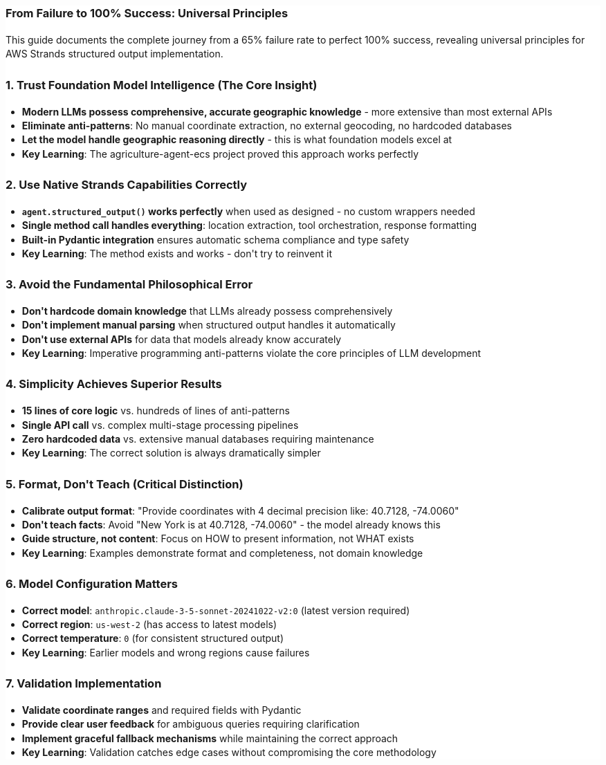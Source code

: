 ### From Failure to 100% Success: Universal Principles

This guide documents the complete journey from a 65% failure rate to perfect 100% success, revealing universal principles for AWS Strands structured output implementation.

### 1. **Trust Foundation Model Intelligence (The Core Insight)**
- **Modern LLMs possess comprehensive, accurate geographic knowledge** - more extensive than most external APIs
- **Eliminate anti-patterns**: No manual coordinate extraction, no external geocoding, no hardcoded databases
- **Let the model handle geographic reasoning directly** - this is what foundation models excel at
- **Key Learning**: The agriculture-agent-ecs project proved this approach works perfectly

### 2. **Use Native Strands Capabilities Correctly**
- **`agent.structured_output()` works perfectly** when used as designed - no custom wrappers needed
- **Single method call handles everything**: location extraction, tool orchestration, response formatting
- **Built-in Pydantic integration** ensures automatic schema compliance and type safety
- **Key Learning**: The method exists and works - don't try to reinvent it

### 3. **Avoid the Fundamental Philosophical Error**
- **Don't hardcode domain knowledge** that LLMs already possess comprehensively
- **Don't implement manual parsing** when structured output handles it automatically
- **Don't use external APIs** for data that models already know accurately
- **Key Learning**: Imperative programming anti-patterns violate the core principles of LLM development

### 4. **Simplicity Achieves Superior Results**
- **15 lines of core logic** vs. hundreds of lines of anti-patterns
- **Single API call** vs. complex multi-stage processing pipelines
- **Zero hardcoded data** vs. extensive manual databases requiring maintenance
- **Key Learning**: The correct solution is always dramatically simpler

### 5. **Format, Don't Teach (Critical Distinction)**
- **Calibrate output format**: "Provide coordinates with 4 decimal precision like: 40.7128, -74.0060"
- **Don't teach facts**: Avoid "New York is at 40.7128, -74.0060" - the model already knows this
- **Guide structure, not content**: Focus on HOW to present information, not WHAT exists
- **Key Learning**: Examples demonstrate format and completeness, not domain knowledge

### 6. **Model Configuration Matters**
- **Correct model**: `anthropic.claude-3-5-sonnet-20241022-v2:0` (latest version required)
- **Correct region**: `us-west-2` (has access to latest models)
- **Correct temperature**: `0` (for consistent structured output)
- **Key Learning**: Earlier models and wrong regions cause failures

### 7. **Validation Implementation**
- **Validate coordinate ranges** and required fields with Pydantic
- **Provide clear user feedback** for ambiguous queries requiring clarification
- **Implement graceful fallback mechanisms** while maintaining the correct approach
- **Key Learning**: Validation catches edge cases without compromising the core methodology

